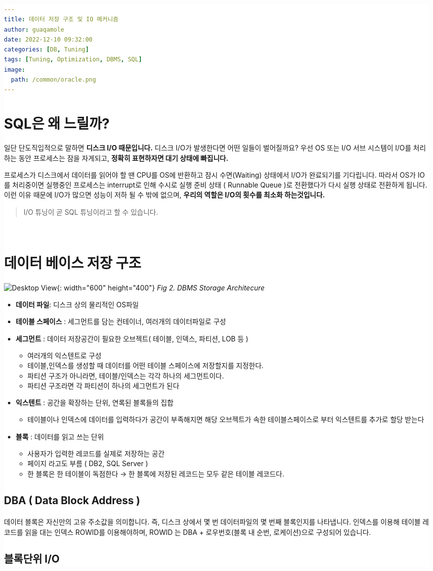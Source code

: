 ```yaml
---
title: 데이터 저장 구조 및 IO 메커니즘
author: guaqamole
date: 2022-12-10 09:32:00
categories: [DB, Tuning]
tags: [Tuning, Optimization, DBMS, SQL]
image:
  path: /common/oracle.png
---
```

# SQL은 왜 느릴까?

일단 단도직입적으로 말하면 **디스크 I/O 때문입니다.** 디스크 I/O가 발생한다면 어떤 일들이 벌어질까요? 우선 OS 또는 I/O 서브 시스템이 I/O를 처리하는 동안 프로세스는 잠을 자게되고, **정확히 표현하자면 대기 상태에 빠집니다.** 

프로세스가 디스크에서 데이터를 읽어야 할 땐 CPU를 OS에 반환하고 잠시 수면(Waiting) 상태에서 I/O가 완료되기를 기다립니다. 따라서 OS가 IO를 처리중이면 실행중인 프로세스는 interrupt로 인해 수시로 실행 준비 상태 ( Runnable Queue )로 전환했다가 다시 실행 상태로 전환하게 됩니다. 이런 이유 때문에 I/O가 많으면 성능이 저하 될 수 밖에 없으며, **우리의 역할은 I/O의 횟수를 최소화 하는것입니다.**

> I/O 튜닝이 곧 SQL 튜닝이라고 할 수 있습니다.

<br>

# 데이터 베이스 저장 구조

![Desktop View](/230413/1-11.png){: width="600" height="400"}
_Fig 2. DBMS Storage Architecure_

- **데이터 파일**: 디스크 상의 물리적인 OS파일

- **테이블 스페이스** : 세그먼트를 담는 컨테이너, 여러개의 데이터파일로 구성
- **세그먼트** : 데이터 저장공간이 필요한 오브젝트( 테이블, 인덱스, 파티션, LOB 등 )
  - 여러개의 익스텐트로 구성
  - 테이블,인덱스를 생성할 때 데이터를 어떤 테이블 스페이스에 저장할지를 지정한다.
  - 파티션 구조가 아니라면, 테이블/인덱스는 각각 하나의 세그먼트이다.
  - 파티션 구조라면 각 파티션이 하나의 세그먼트가 된다
- **익스텐트** : 공간을 확장하는 단위, 연록된 블록들의 집합
  - 테이블이나 인덱스에 데이터를 입력하다가 공간이 부족해지면 해당 오브젝트가 속한 테이블스페이스로 부터 익스텐트를 추가로 할당 받는다
- **블록** : 데이터를 읽고 쓰는 단위
  - 사용자가 입력한 레코드를 실제로 저장하는 공간
  - 페이지 라고도 부름 ( DB2, SQL Server )
  - 한 블록은 한 테이블이 독점한다 → 한 블록에 저장된 레코드는 모두 같은 테이블 레코드다.

## DBA ( Data Block Address )
데이터 블록은 자신만의 고유 주소값을 의미합니다. 즉, 디스크 상에서 몇 번 데이터파일의 몇 번째 블록인지를 나타냅니다.
인덱스를 이용해 테이블 레코드를 읽을 대는 인덱스 ROWID를 이용해야하며, ROWID 는 DBA + 로우번호(블록 내 순번, 로케이션)으로 구성되어 있습니다.

## 블록단위 I/O
